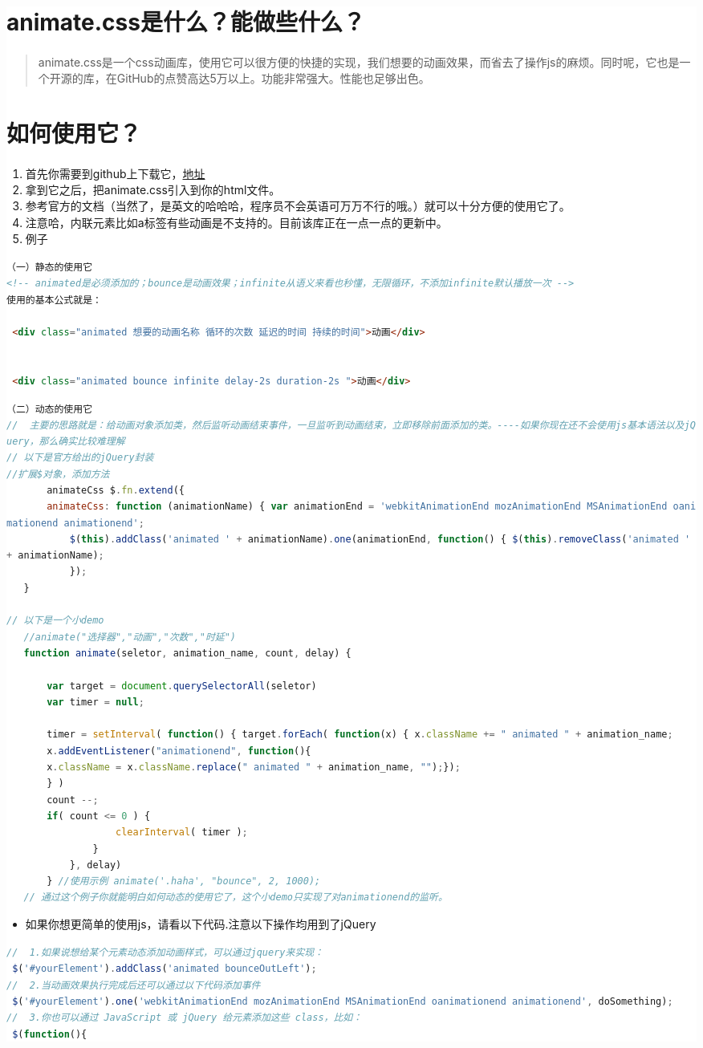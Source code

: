 # animate.css是什么？能做些什么？
> animate.css是一个css动画库，使用它可以很方便的快捷的实现，我们想要的动画效果，而省去了操作js的麻烦。同时呢，它也是一个开源的库，在GitHub的点赞高达5万以上。功能非常强大。性能也足够出色。
# 如何使用它？
1. 首先你需要到github上下载它，[地址](https://github.com/daneden/animate.css)
2. 拿到它之后，把animate.css引入到你的html文件。
3. 参考官方的文档（当然了，是英文的哈哈哈，程序员不会英语可万万不行的哦。）就可以十分方便的使用它了。
4. 注意哈，内联元素比如a标签有些动画是不支持的。目前该库正在一点一点的更新中。
5. 例子
````html
（一）静态的使用它
<!-- animated是必须添加的；bounce是动画效果；infinite从语义来看也秒懂，无限循环，不添加infinite默认播放一次 -->
使用的基本公式就是：

 <div class="animated 想要的动画名称 循环的次数 延迟的时间 持续的时间">动画</div>


 <div class="animated bounce infinite delay-2s duration-2s ">动画</div>
 ````
 ````js
 （二）动态的使用它
//  主要的思路就是：给动画对象添加类，然后监听动画结束事件，一旦监听到动画结束，立即移除前面添加的类。----如果你现在还不会使用js基本语法以及jQuery，那么确实比较难理解
// 以下是官方给出的jQuery封装
//扩展$对象，添加方法
        animateCss $.fn.extend({
        animateCss: function (animationName) { var animationEnd = 'webkitAnimationEnd mozAnimationEnd MSAnimationEnd oanimationend animationend';
            $(this).addClass('animated ' + animationName).one(animationEnd, function() { $(this).removeClass('animated ' + animationName);
            });
    }

// 以下是一个小demo
    //animate("选择器","动画","次数","时延")
    function animate(seletor, animation_name, count, delay) { 
        
        var target = document.querySelectorAll(seletor) 
        var timer = null;

        timer = setInterval( function() { target.forEach( function(x) { x.className += " animated " + animation_name;
        x.addEventListener("animationend", function(){ 
        x.className = x.className.replace(" animated " + animation_name, "");});
        } )
        count --; 
        if( count <= 0 ) {
                    clearInterval( timer );
                }
            }, delay)
        } //使用示例 animate('.haha', "bounce", 2, 1000);
    // 通过这个例子你就能明白如何动态的使用它了，这个小demo只实现了对animationend的监听。
````
- 如果你想更简单的使用js，请看以下代码.注意以下操作均用到了jQuery
````js
//  1.如果说想给某个元素动态添加动画样式，可以通过jquery来实现：
 $('#yourElement').addClass('animated bounceOutLeft');
//  2.当动画效果执行完成后还可以通过以下代码添加事件
 $('#yourElement').one('webkitAnimationEnd mozAnimationEnd MSAnimationEnd oanimationend animationend', doSomething);
//  3.你也可以通过 JavaScript 或 jQuery 给元素添加这些 class，比如：
 $(function(){
````